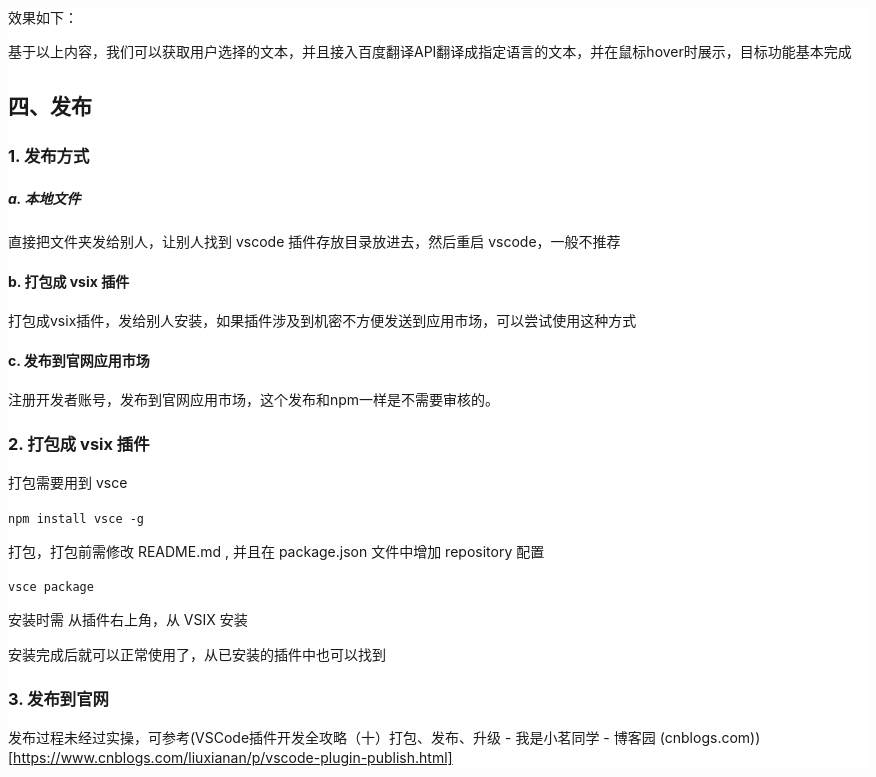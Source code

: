 效果如下：

<g-img h="250" align="left" name="vscode-ex-11.png" />

基于以上内容，我们可以获取用户选择的文本，并且接入百度翻译API翻译成指定语言的文本，并在鼠标hover时展示，目标功能基本完成

## 四、发布

### 1. 发布方式

##### a. 本地文件

直接把文件夹发给别人，让别人找到 vscode 插件存放目录放进去，然后重启 vscode，一般不推荐

#### b. 打包成 vsix 插件

打包成vsix插件，发给别人安装，如果插件涉及到机密不方便发送到应用市场，可以尝试使用这种方式

#### c. 发布到官网应用市场

注册开发者账号，发布到官网应用市场，这个发布和npm一样是不需要审核的。

### 2. 打包成 vsix 插件

打包需要用到 vsce

``` shell
npm install vsce -g
```

打包，打包前需修改 README.md , 并且在 package.json 文件中增加 repository 配置

``` shell
vsce package
```

<g-img h="250" align="left" name="vscode-ex-12.png" />

安装时需 从插件右上角，从 VSIX 安装

<g-img h="250" align="left" name="vscode-ex-13.png" />

安装完成后就可以正常使用了，从已安装的插件中也可以找到

<g-img h="250" align="left" name="vscode-ex-14.png" />

### 3. 发布到官网

发布过程未经过实操，可参考(VSCode插件开发全攻略（十）打包、发布、升级 - 我是小茗同学 - 博客园 (cnblogs.com))[https://www.cnblogs.com/liuxianan/p/vscode-plugin-publish.html]
